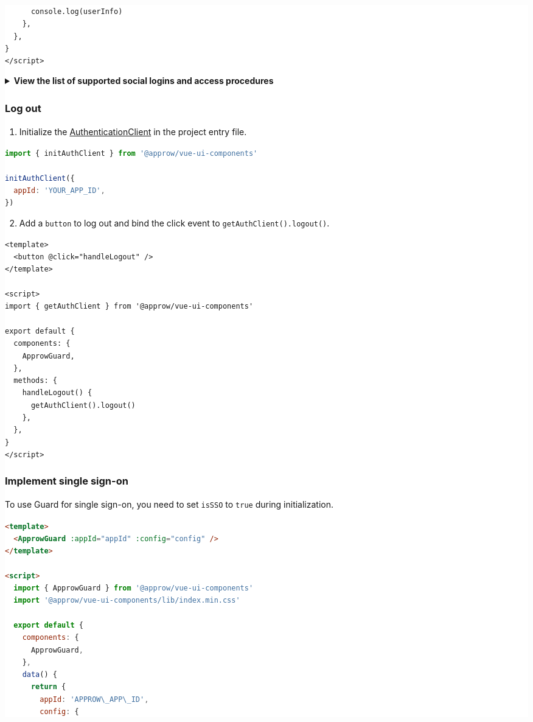 ```vue
      console.log(userInfo)
    },
  },
}
</script>
```

<details><summary><b>View the list of supported social logins and access procedures</b></summary></details>

### Log out

1. Initialize the [AuthenticationClient](/reference/sdk-for-node/#use-authentication-client) in the project entry file.

```js
import { initAuthClient } from '@approw/vue-ui-components'

initAuthClient({
  appId: 'YOUR_APP_ID',
})
```

2. Add a `button` to log out and bind the click event to `getAuthClient().logout()`.

```vue
<template>
  <button @click="handleLogout" />
</template>

<script>
import { getAuthClient } from '@approw/vue-ui-components'

export default {
  components: {
    ApprowGuard,
  },
  methods: {
    handleLogout() {
      getAuthClient().logout()
    },
  },
}
</script>
```

### Implement single sign-on

To use Guard for single sign-on, you need to set `isSSO` to `true` during initialization.

```html
<template>
  <ApprowGuard :appId="appId" :config="config" />
</template>

<script>
  import { ApprowGuard } from '@approw/vue-ui-components'
  import '@approw/vue-ui-components/lib/index.min.css'

  export default {
    components: {
      ApprowGuard,
    },
    data() {
      return {
        appId: 'APPROW\_APP\_ID',
        config: {
```